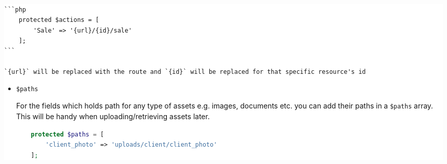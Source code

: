 	```php
		protected $actions = [
	        'Sale' => '{url}/{id}/sale'
	    ];
	```

	`{url}` will be replaced with the route and `{id}` will be replaced for that specific resource's id

- `$paths`

	For the fields which holds path for any type of assets e.g. images, documents etc. you can add their paths in a `$paths` array. This will be handy when uploading/retrieving assets later.

	```php
		protected $paths = [
	        'client_photo' => 'uploads/client/client_photo'
	    ];
	```